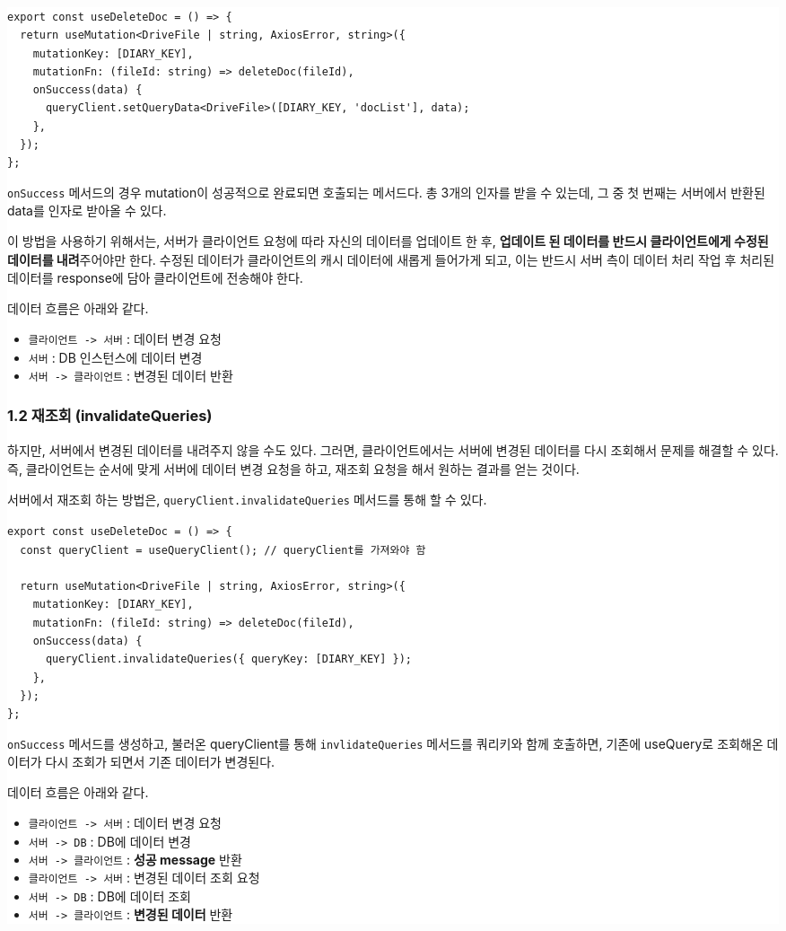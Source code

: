 ```ts{5-7}
export const useDeleteDoc = () => {
  return useMutation<DriveFile | string, AxiosError, string>({
    mutationKey: [DIARY_KEY],
    mutationFn: (fileId: string) => deleteDoc(fileId),
    onSuccess(data) {
      queryClient.setQueryData<DriveFile>([DIARY_KEY, 'docList'], data);
    },
  });
};
```

`onSuccess` 메서드의 경우 mutation이 성공적으로 완료되면 호출되는 메서드다. 총 3개의 인자를 받을 수 있는데, 그 중 첫 번째는 서버에서 반환된 data를 인자로 받아올 수 있다.

이 방법을 사용하기 위해서는, 서버가 클라이언트 요청에 따라 자신의 데이터를 업데이트 한 후, **업데이트 된 데이터를 반드시 클라이언트에게 수정된 데이터를 내려**주어야만 한다. 수정된 데이터가 클라이언트의 캐시 데이터에 새롭게 들어가게 되고, 이는 반드시 서버 측이 데이터 처리 작업 후 처리된 데이터를 response에 담아 클라이언트에 전송해야 한다.

데이터 흐름은 아래와 같다.

- `클라이언트 -> 서버` : 데이터 변경 요청
- `서버` : DB 인스턴스에 데이터 변경
- `서버 -> 클라이언트` : 변경된 데이터 반환

### 1.2 재조회 (invalidateQueries)

하지만, 서버에서 변경된 데이터를 내려주지 않을 수도 있다. 그러면, 클라이언트에서는 서버에 변경된 데이터를 다시 조회해서 문제를 해결할 수 있다. 즉, 클라이언트는 순서에 맞게 서버에 데이터 변경 요청을 하고, 재조회 요청을 해서 원하는 결과를 얻는 것이다.

서버에서 재조회 하는 방법은, `queryClient.invalidateQueries` 메서드를 통해 할 수 있다.

```ts{8}
export const useDeleteDoc = () => {
  const queryClient = useQueryClient(); // queryClient를 가져와야 함

  return useMutation<DriveFile | string, AxiosError, string>({
    mutationKey: [DIARY_KEY],
    mutationFn: (fileId: string) => deleteDoc(fileId),
    onSuccess(data) {
      queryClient.invalidateQueries({ queryKey: [DIARY_KEY] });
    },
  });
};
```

`onSuccess` 메서드를 생성하고, 불러온 queryClient를 통해 `invlidateQueries` 메서드를 쿼리키와 함께 호출하면, 기존에 useQuery로 조회해온 데이터가 다시 조회가 되면서 기존 데이터가 변경된다.

데이터 흐름은 아래와 같다.

- `클라이언트 -> 서버` : 데이터 변경 요청
- `서버 -> DB` : DB에 데이터 변경
- `서버 -> 클라이언트` : **성공 message** 반환
- `클라이언트 -> 서버` : 변경된 데이터 조회 요청
- `서버 -> DB` : DB에 데이터 조회
- `서버 -> 클라이언트` : **변경된 데이터** 반환

